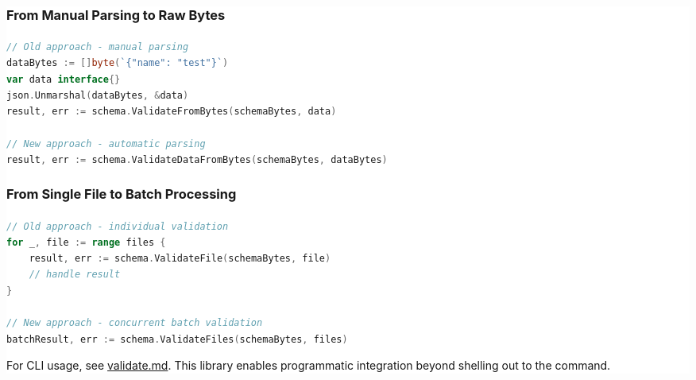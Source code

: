 ### From Manual Parsing to Raw Bytes

```go
// Old approach - manual parsing
dataBytes := []byte(`{"name": "test"}`)
var data interface{}
json.Unmarshal(dataBytes, &data)
result, err := schema.ValidateFromBytes(schemaBytes, data)

// New approach - automatic parsing
result, err := schema.ValidateDataFromBytes(schemaBytes, dataBytes)
```

### From Single File to Batch Processing

```go
// Old approach - individual validation
for _, file := range files {
    result, err := schema.ValidateFile(schemaBytes, file)
    // handle result
}

// New approach - concurrent batch validation
batchResult, err := schema.ValidateFiles(schemaBytes, files)
```

For CLI usage, see [validate.md](../commands/validate.md). This library enables programmatic integration beyond shelling out to the command.
